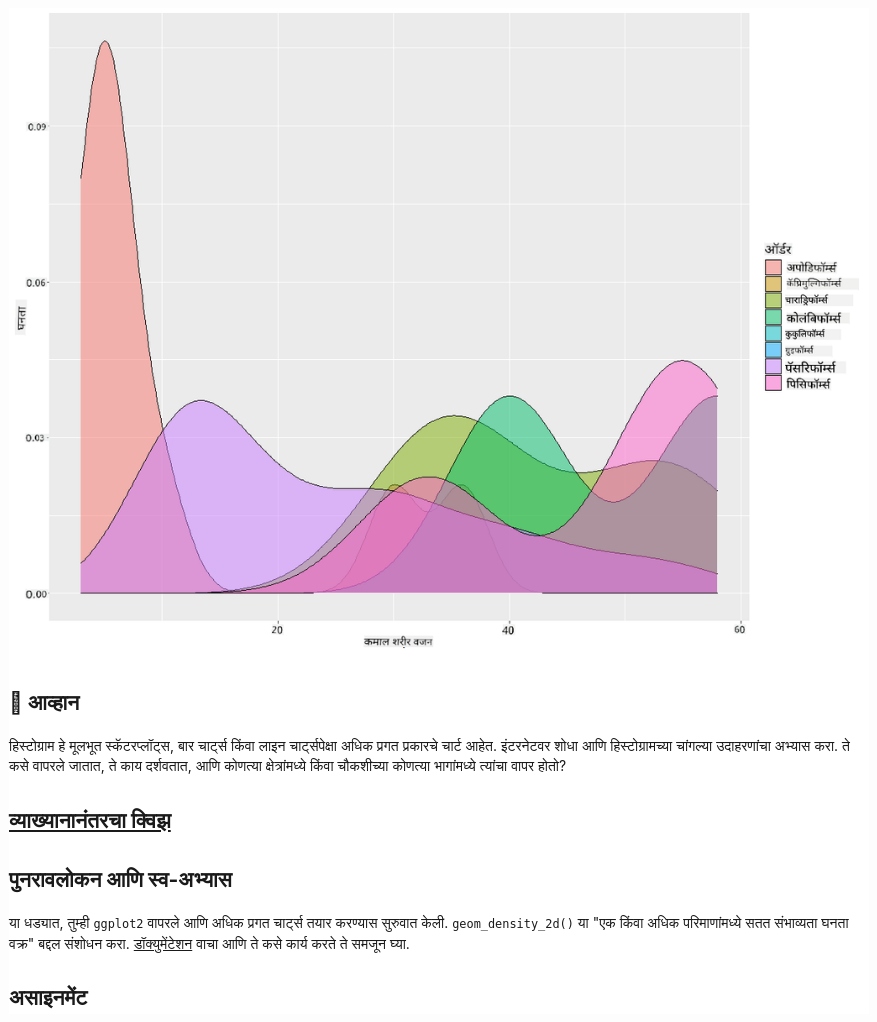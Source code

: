 ![प्रत्येक ऑर्डरनुसार शरीर वजन](../../../../../translated_images/bodymass-per-order.9d2b065dd931b928c839d8cdbee63067ab1ae52218a1b90717f4bc744354f485.mr.png)

## 🚀 आव्हान

हिस्टोग्राम हे मूलभूत स्कॅटरप्लॉट्स, बार चार्ट्स किंवा लाइन चार्ट्सपेक्षा अधिक प्रगत प्रकारचे चार्ट आहेत. इंटरनेटवर शोधा आणि हिस्टोग्रामच्या चांगल्या उदाहरणांचा अभ्यास करा. ते कसे वापरले जातात, ते काय दर्शवतात, आणि कोणत्या क्षेत्रांमध्ये किंवा चौकशीच्या कोणत्या भागांमध्ये त्यांचा वापर होतो?

## [व्याख्यानानंतरचा क्विझ](https://purple-hill-04aebfb03.1.azurestaticapps.net/quiz/19)

## पुनरावलोकन आणि स्व-अभ्यास

या धड्यात, तुम्ही `ggplot2` वापरले आणि अधिक प्रगत चार्ट्स तयार करण्यास सुरुवात केली. `geom_density_2d()` या "एक किंवा अधिक परिमाणांमध्ये सतत संभाव्यता घनता वक्र" बद्दल संशोधन करा. [डॉक्युमेंटेशन](https://ggplot2.tidyverse.org/reference/geom_density_2d.html) वाचा आणि ते कसे कार्य करते ते समजून घ्या.

## असाइनमेंट
